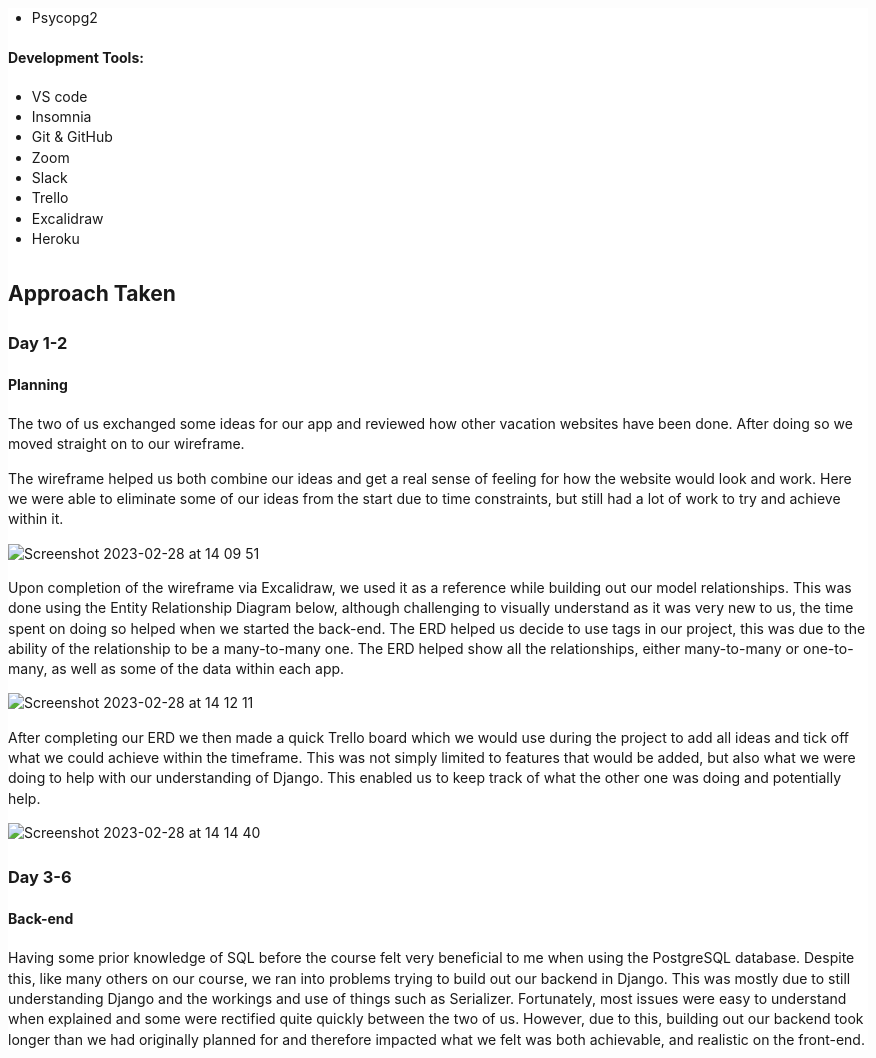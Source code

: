 * Psycopg2
#### Development Tools:
* VS code
* Insomnia
* Git & GitHub
* Zoom
* Slack
* Trello
* Excalidraw
* Heroku


## Approach Taken

### Day 1-2
#### Planning
The two of us exchanged some ideas for our app and reviewed how other vacation websites have been done. After doing so we moved straight on to our wireframe. 

The wireframe helped us both combine our ideas and get a real sense of feeling for how the website would look and work. Here we were able to eliminate some of our ideas from the start due to time constraints, but still had a lot of work to try and achieve within it.

![Screenshot 2023-02-28 at 14 09 51](https://user-images.githubusercontent.com/95321738/221878516-93840c8d-93bb-42cb-b3b0-d113b5ce62dd.png)

Upon completion of the wireframe via Excalidraw, we used it as a reference while building out our model relationships. This was done using the Entity Relationship Diagram below, although challenging to visually understand as it was very new to us, the time spent on doing so helped when we started the back-end. The ERD helped us decide to use tags in our project, this was due to the ability of the relationship to be a many-to-many one. The ERD helped show all the relationships, either many-to-many or one-to-many, as well as some of the data within each app.

![Screenshot 2023-02-28 at 14 12 11](https://user-images.githubusercontent.com/95321738/221879042-52fcd162-92f5-43b7-9293-24455a9d25c4.png)

After completing our ERD we then made a quick Trello board which we would use during the project to add all ideas and tick off what we could achieve within the timeframe. This was not simply limited to features that would be added, but also what we were doing to help with our understanding of Django. This enabled us to keep track of what the other one was doing and potentially help.

![Screenshot 2023-02-28 at 14 14 40](https://user-images.githubusercontent.com/95321738/221879701-67fade36-633f-4054-936c-8cb75e8524ff.png)


### Day 3-6
#### Back-end
Having some prior knowledge of SQL before the course felt very beneficial to me when using the PostgreSQL database. Despite this, like many others on our course, we ran into problems trying to build out our backend in Django. This was mostly due to still understanding Django and the workings and use of things such as Serializer. Fortunately, most issues were easy to understand when explained and some were rectified quite quickly between the two of us. However, due to this, building out our backend took longer than we had originally planned for and therefore impacted what we felt was both achievable, and realistic on the front-end.
